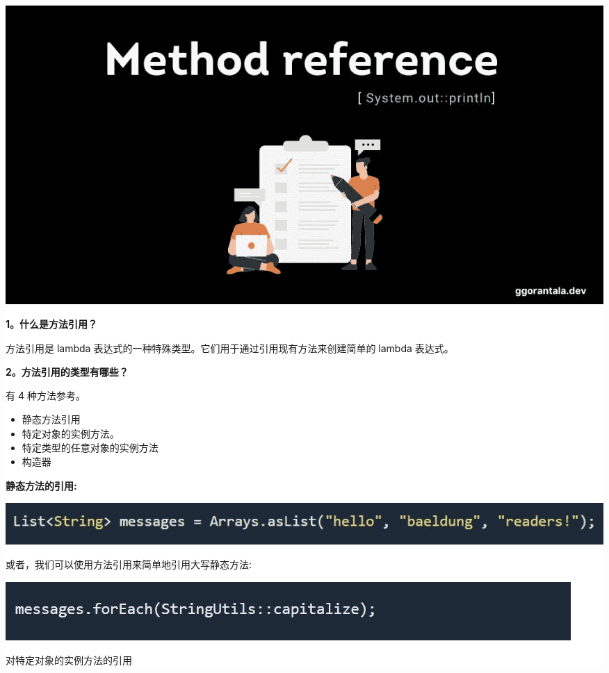 ![](img/319689fbf0fe555fd0e1ad68d408c904.png)

**1。什么是方法引用？**

方法引用是 lambda 表达式的一种特殊类型。它们用于通过引用现有方法来创建简单的 lambda 表达式。

**2。方法引用的类型有哪些？**

有 4 种方法参考。

*   静态方法引用
*   特定对象的实例方法。
*   特定类型的任意对象的实例方法
*   构造器

**静态方法的引用:**

![](img/c3538b46761a454b3cf8b5a20dd359f9.png)

或者，我们可以使用方法引用来简单地引用大写静态方法:

![](img/51613dba4170a2b89ae257bf9ee713d0.png)

对特定对象的实例方法的引用
